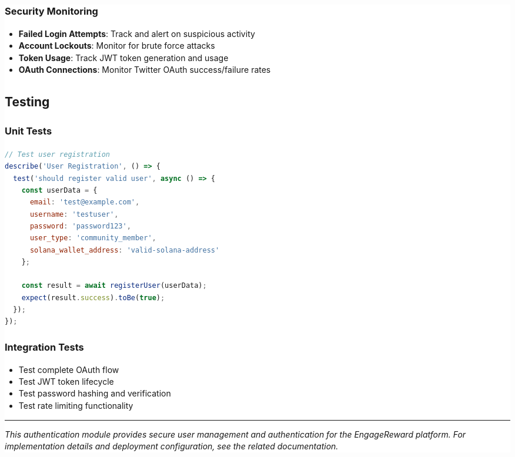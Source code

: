 ### Security Monitoring
- **Failed Login Attempts**: Track and alert on suspicious activity
- **Account Lockouts**: Monitor for brute force attacks
- **Token Usage**: Track JWT token generation and usage
- **OAuth Connections**: Monitor Twitter OAuth success/failure rates

## Testing

### Unit Tests
```javascript
// Test user registration
describe('User Registration', () => {
  test('should register valid user', async () => {
    const userData = {
      email: 'test@example.com',
      username: 'testuser',
      password: 'password123',
      user_type: 'community_member',
      solana_wallet_address: 'valid-solana-address'
    };
    
    const result = await registerUser(userData);
    expect(result.success).toBe(true);
  });
});
```

### Integration Tests
- Test complete OAuth flow
- Test JWT token lifecycle
- Test password hashing and verification
- Test rate limiting functionality

---

*This authentication module provides secure user management and authentication for the EngageReward platform. For implementation details and deployment configuration, see the related documentation.*
